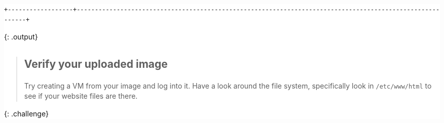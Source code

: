 ~~~
+------------------+----------------------------------------------------------------------------------------------------------+
~~~
{: .output}
> ## Verify your uploaded image
> Try creating a VM from your image and log into it. Have a look around the file system, specifically look in `/etc/www/html` to see if your website files are there.
> 
{: .challenge}
